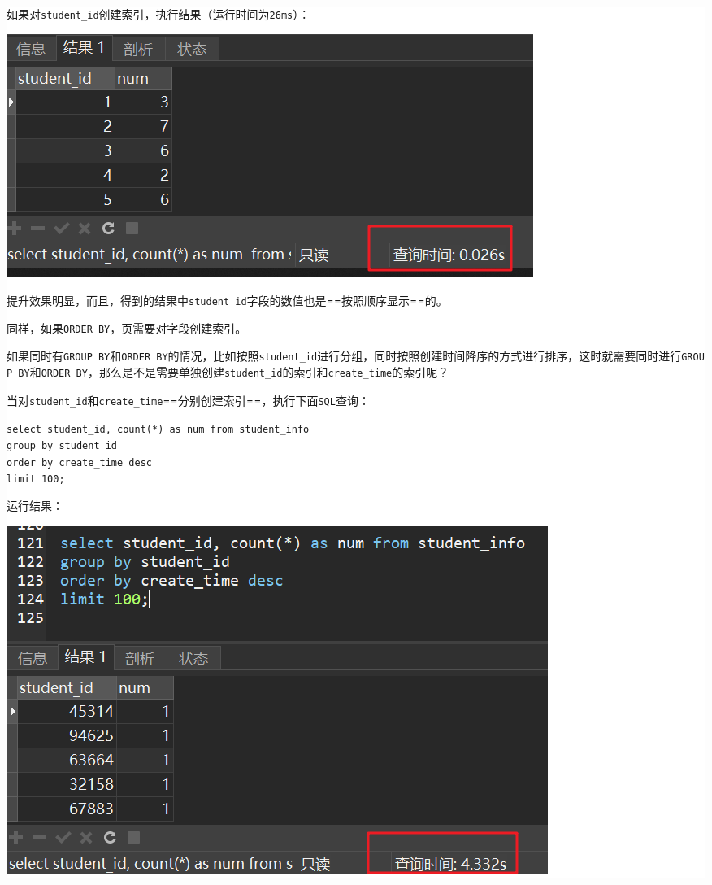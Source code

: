 如果对`student_id`创建索引，执行结果（运行时间为`26ms`）：

![image-20220614103823113](第08章_索引的创建与设计原则.assets\image-20220614103823113.png)

提升效果明显，而且，得到的结果中`student_id`字段的数值也是==按照顺序显示==的。

同样，如果`ORDER BY`，页需要对字段创建索引。

如果同时有`GROUP BY`和`ORDER BY`的情况，比如按照`student_id`进行分组，同时按照创建时间降序的方式进行排序，这时就需要同时进行`GROUP BY`和`ORDER BY`，那么是不是需要单独创建`student_id`的索引和`create_time`的索引呢？

当对`student_id`和`create_time`==分别创建索引==，执行下面`SQL`查询：

```mysql
select student_id, count(*) as num from student_info
group by student_id
order by create_time desc
limit 100;
```

运行结果：

![image-20220614104513967](第08章_索引的创建与设计原则.assets\image-20220614104513967.png)
